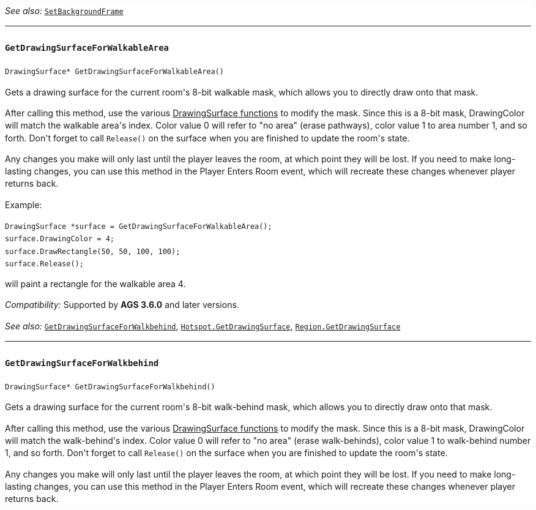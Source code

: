 *See also:* [`SetBackgroundFrame`](Globalfunctions_Room#setbackgroundframe)

---

### `GetDrawingSurfaceForWalkableArea`

```ags
DrawingSurface* GetDrawingSurfaceForWalkableArea()
```

Gets a drawing surface for the current room's 8-bit walkable mask, which allows you to directly draw onto that mask.

After calling this method, use the various [DrawingSurface functions](DrawingSurface) to modify the mask. Since this is a 8-bit mask, DrawingColor will match the walkable area's index. Color value 0 will refer to "no area" (erase pathways), color value 1 to area number 1, and so forth. Don't forget to call `Release()` on the surface when you are finished to update the room's state.

Any changes you make will only last until the player leaves the room, at which point they will be lost. If you need to make long-lasting changes, you can use this method in the Player Enters Room event, which will recreate these changes whenever player returns back.

Example:

```ags
DrawingSurface *surface = GetDrawingSurfaceForWalkableArea();
surface.DrawingColor = 4;
surface.DrawRectangle(50, 50, 100, 100);
surface.Release();
```

will paint a rectangle for the walkable area 4.

*Compatibility:* Supported by **AGS 3.6.0** and later versions.

*See also:* [`GetDrawingSurfaceForWalkbehind`](Globalfunctions_Room#getdrawingsurfaceforwalkbehind),
[`Hotspot.GetDrawingSurface`](Hotspot#hotspotgetdrawingsurface),
[`Region.GetDrawingSurface`](Region#regiongetdrawingsurface)

---

### `GetDrawingSurfaceForWalkbehind`

```ags
DrawingSurface* GetDrawingSurfaceForWalkbehind()
```

Gets a drawing surface for the current room's 8-bit walk-behind mask, which allows you to directly draw onto that mask.

After calling this method, use the various [DrawingSurface functions](DrawingSurface) to modify the mask. Since this is a 8-bit mask, DrawingColor will match the walk-behind's index. Color value 0 will refer to "no area" (erase walk-behinds), color value 1 to walk-behind number 1, and so forth. Don't forget to call `Release()` on the surface when you are finished to update the room's state.

Any changes you make will only last until the player leaves the room, at which point they will be lost. If you need to make long-lasting changes, you can use this method in the Player Enters Room event, which will recreate these changes whenever player returns back.
